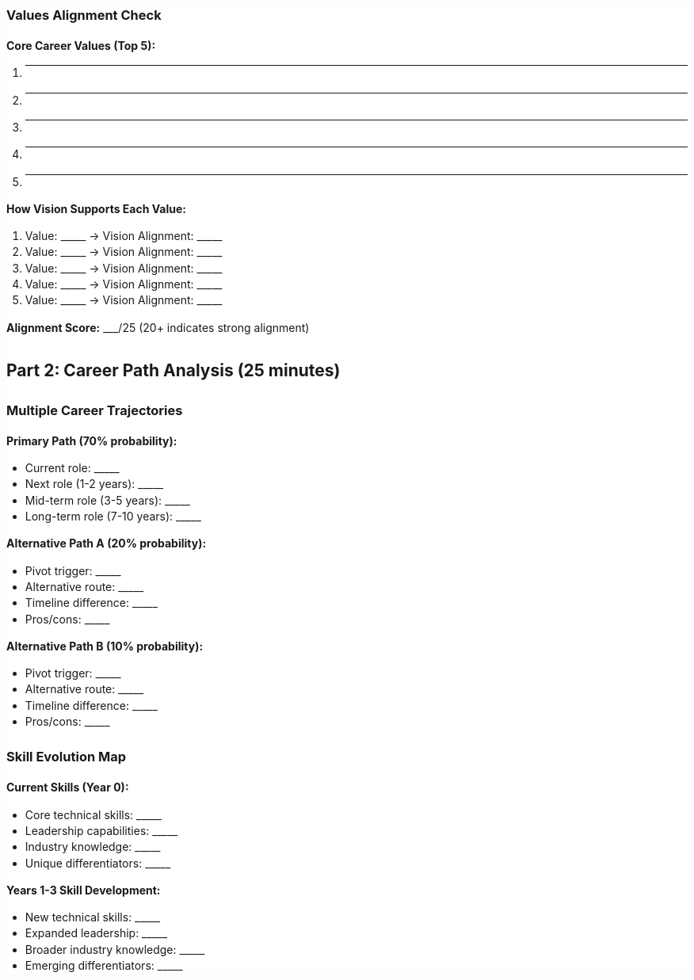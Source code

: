### Values Alignment Check

**Core Career Values (Top 5):**
1. _____
2. _____
3. _____
4. _____
5. _____

**How Vision Supports Each Value:**
1. Value: _____ → Vision Alignment: _____
2. Value: _____ → Vision Alignment: _____
3. Value: _____ → Vision Alignment: _____
4. Value: _____ → Vision Alignment: _____
5. Value: _____ → Vision Alignment: _____

**Alignment Score:** ___/25 (20+ indicates strong alignment)

## Part 2: Career Path Analysis (25 minutes)

### Multiple Career Trajectories

**Primary Path (70% probability):**
- Current role: _____
- Next role (1-2 years): _____
- Mid-term role (3-5 years): _____
- Long-term role (7-10 years): _____

**Alternative Path A (20% probability):**
- Pivot trigger: _____
- Alternative route: _____
- Timeline difference: _____
- Pros/cons: _____

**Alternative Path B (10% probability):**
- Pivot trigger: _____
- Alternative route: _____
- Timeline difference: _____
- Pros/cons: _____

### Skill Evolution Map

**Current Skills (Year 0):**
- Core technical skills: _____
- Leadership capabilities: _____
- Industry knowledge: _____
- Unique differentiators: _____

**Years 1-3 Skill Development:**
- New technical skills: _____
- Expanded leadership: _____
- Broader industry knowledge: _____
- Emerging differentiators: _____
